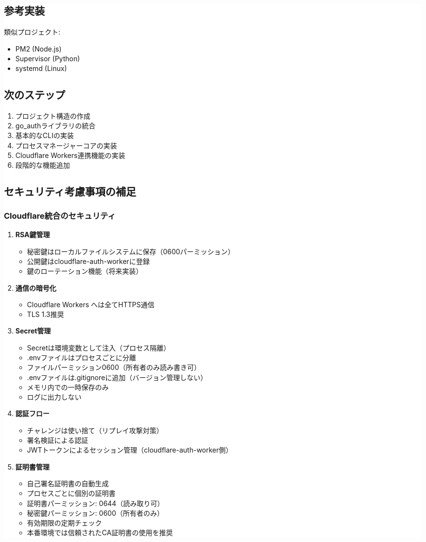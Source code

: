 ## 参考実装

類似プロジェクト:
- PM2 (Node.js)
- Supervisor (Python)
- systemd (Linux)

## 次のステップ

1. プロジェクト構造の作成
2. go_authライブラリの統合
3. 基本的なCLIの実装
4. プロセスマネージャーコアの実装
5. Cloudflare Workers連携機能の実装
6. 段階的な機能追加

## セキュリティ考慮事項の補足

### Cloudflare統合のセキュリティ

1. **RSA鍵管理**
   - 秘密鍵はローカルファイルシステムに保存（0600パーミッション）
   - 公開鍵はcloudflare-auth-workerに登録
   - 鍵のローテーション機能（将来実装）

2. **通信の暗号化**
   - Cloudflare Workers へは全てHTTPS通信
   - TLS 1.3推奨

3. **Secret管理**
   - Secretは環境変数として注入（プロセス隔離）
   - .envファイルはプロセスごとに分離
   - ファイルパーミッション0600（所有者のみ読み書き可）
   - .envファイルは.gitignoreに追加（バージョン管理しない）
   - メモリ内での一時保存のみ
   - ログに出力しない

4. **認証フロー**
   - チャレンジは使い捨て（リプレイ攻撃対策）
   - 署名検証による認証
   - JWTトークンによるセッション管理（cloudflare-auth-worker側）

5. **証明書管理**
   - 自己署名証明書の自動生成
   - プロセスごとに個別の証明書
   - 証明書パーミッション: 0644（読み取り可）
   - 秘密鍵パーミッション: 0600（所有者のみ）
   - 有効期限の定期チェック
   - 本番環境では信頼されたCA証明書の使用を推奨
